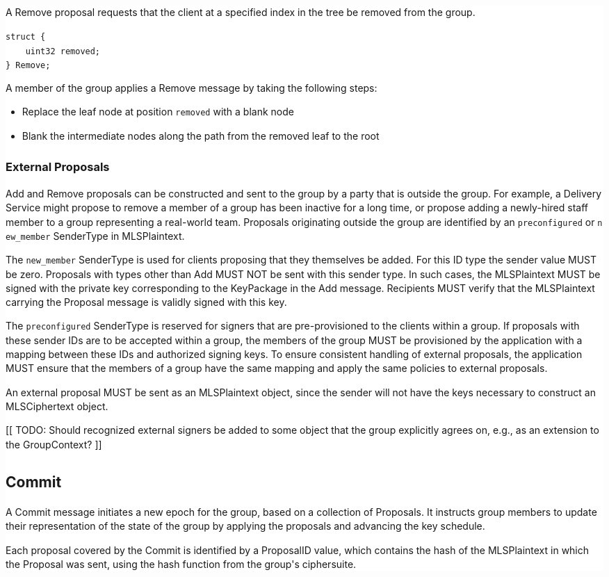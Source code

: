 A Remove proposal requests that the client at a specified index in the tree be
removed from the group.

~~~~~
struct {
    uint32 removed;
} Remove;
~~~~~

A member of the group applies a Remove message by taking the following steps:

* Replace the leaf node at position `removed` with a blank node

* Blank the intermediate nodes along the path from the removed leaf to the root

### External Proposals

Add and Remove proposals can be constructed and sent to the group by a party
that is outside the group.  For example, a Delivery Service might propose to
remove a member of a group has been inactive for a long time, or propose adding
a newly-hired staff member to a group representing a real-world team.  Proposals
originating outside the group are identified by an `preconfigured` or
`new_member` SenderType in MLSPlaintext.

The `new_member` SenderType is used for clients proposing that they themselves
be added.  For this ID type the sender value MUST be zero.  Proposals with types
other than Add MUST NOT be sent with this sender type.  In such cases, the
MLSPlaintext MUST be signed with the private key corresponding to the
KeyPackage in the Add message.  Recipients MUST verify that the MLSPlaintext
carrying the Proposal message is validly signed with this key.

The `preconfigured` SenderType is reserved for signers that are pre-provisioned
to the clients within a group.  If proposals with these sender IDs are to be
accepted within a group, the members of the group MUST be provisioned by the
application with a mapping between these IDs and authorized signing keys.  To
ensure consistent handling of external proposals, the application MUST ensure
that the members of a group have the same mapping and apply the same policies to
external proposals.

An external proposal MUST be sent as an MLSPlaintext
object, since the sender will not have the keys necessary to construct an
MLSCiphertext object.

[[ TODO: Should recognized external signers be added to some object that the
group explicitly agrees on, e.g., as an extension to the GroupContext? ]]

## Commit

A Commit message initiates a new epoch for the group, based on a collection of
Proposals. It instructs group members to update their representation of the
state of the group by applying the proposals and advancing the key schedule.

Each proposal covered by the Commit is identified by a ProposalID value, which
contains the hash of the MLSPlaintext in which the Proposal was sent, using the
hash function from the group's ciphersuite.
